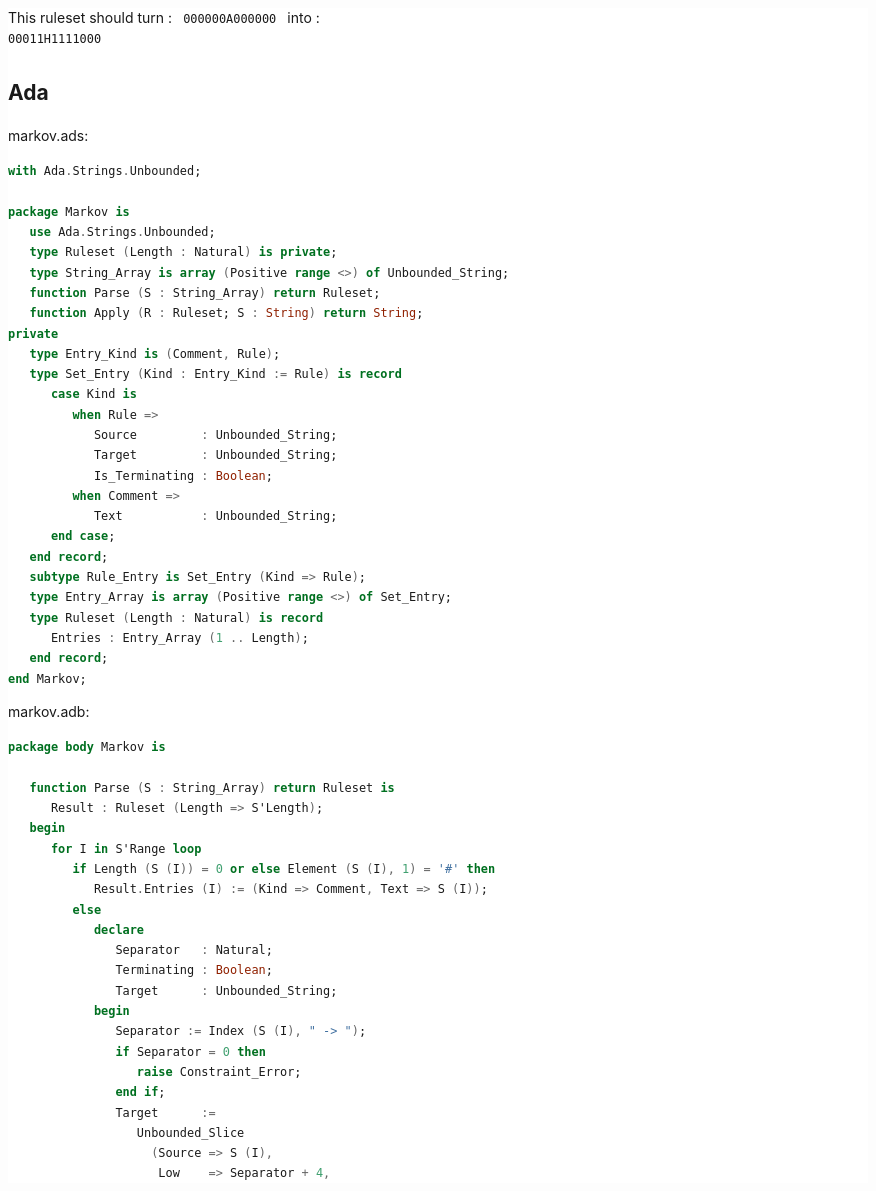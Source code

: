 This ruleset should turn
: <code> 000000A000000 </code>
into
: <code> 00011H1111000 </code>





## Ada

markov.ads:

```Ada
with Ada.Strings.Unbounded;

package Markov is
   use Ada.Strings.Unbounded;
   type Ruleset (Length : Natural) is private;
   type String_Array is array (Positive range <>) of Unbounded_String;
   function Parse (S : String_Array) return Ruleset;
   function Apply (R : Ruleset; S : String) return String;
private
   type Entry_Kind is (Comment, Rule);
   type Set_Entry (Kind : Entry_Kind := Rule) is record
      case Kind is
         when Rule =>
            Source         : Unbounded_String;
            Target         : Unbounded_String;
            Is_Terminating : Boolean;
         when Comment =>
            Text           : Unbounded_String;
      end case;
   end record;
   subtype Rule_Entry is Set_Entry (Kind => Rule);
   type Entry_Array is array (Positive range <>) of Set_Entry;
   type Ruleset (Length : Natural) is record
      Entries : Entry_Array (1 .. Length);
   end record;
end Markov;
```


markov.adb:

```Ada
package body Markov is

   function Parse (S : String_Array) return Ruleset is
      Result : Ruleset (Length => S'Length);
   begin
      for I in S'Range loop
         if Length (S (I)) = 0 or else Element (S (I), 1) = '#' then
            Result.Entries (I) := (Kind => Comment, Text => S (I));
         else
            declare
               Separator   : Natural;
               Terminating : Boolean;
               Target      : Unbounded_String;
            begin
               Separator := Index (S (I), " -> ");
               if Separator = 0 then
                  raise Constraint_Error;
               end if;
               Target      :=
                  Unbounded_Slice
                    (Source => S (I),
                     Low    => Separator + 4,
```